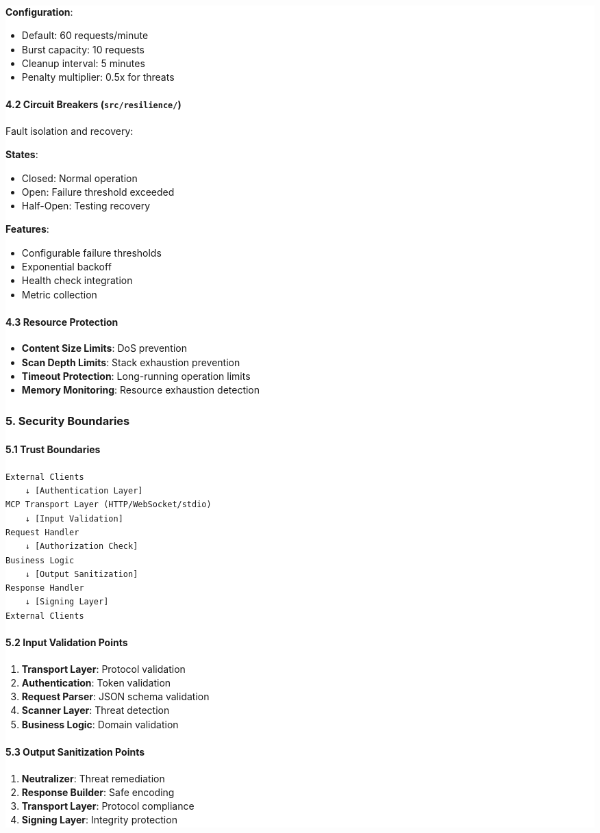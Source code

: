 **Configuration**:
- Default: 60 requests/minute
- Burst capacity: 10 requests
- Cleanup interval: 5 minutes
- Penalty multiplier: 0.5x for threats

#### 4.2 Circuit Breakers (`src/resilience/`)
Fault isolation and recovery:

**States**:
- Closed: Normal operation
- Open: Failure threshold exceeded
- Half-Open: Testing recovery

**Features**:
- Configurable failure thresholds
- Exponential backoff
- Health check integration
- Metric collection

#### 4.3 Resource Protection
- **Content Size Limits**: DoS prevention
- **Scan Depth Limits**: Stack exhaustion prevention
- **Timeout Protection**: Long-running operation limits
- **Memory Monitoring**: Resource exhaustion detection

### 5. Security Boundaries

#### 5.1 Trust Boundaries
```
External Clients
    ↓ [Authentication Layer]
MCP Transport Layer (HTTP/WebSocket/stdio)
    ↓ [Input Validation]
Request Handler
    ↓ [Authorization Check]
Business Logic
    ↓ [Output Sanitization]
Response Handler
    ↓ [Signing Layer]
External Clients
```

#### 5.2 Input Validation Points
1. **Transport Layer**: Protocol validation
2. **Authentication**: Token validation
3. **Request Parser**: JSON schema validation
4. **Scanner Layer**: Threat detection
5. **Business Logic**: Domain validation

#### 5.3 Output Sanitization Points
1. **Neutralizer**: Threat remediation
2. **Response Builder**: Safe encoding
3. **Transport Layer**: Protocol compliance
4. **Signing Layer**: Integrity protection

